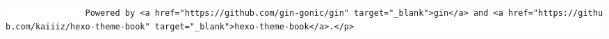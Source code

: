                     Powered by <a href="https://github.com/gin-gonic/gin" target="_blank">gin</a> and <a href="https://github.com/kaiiiz/hexo-theme-book" target="_blank">hexo-theme-book</a>.</p>
</div>
</div>
<a class="off-canvas-overlay" onclick="hide_canvas()"></a>
</div>
<script>(function(){function c(){var b=a.contentDocument||a.contentWindow.document;if(b){var d=b.createElement('script');d.innerHTML="window.__CF$cv$params={r:'8f0bb82e9f755e08',t:'MTczMzk4NTU4OS4wMDAwMDA='};var a=document.createElement('script');a.nonce='';a.src='/cdn-cgi/challenge-platform/scripts/jsd/main.js';document.getElementsByTagName('head')[0].appendChild(a);";b.getElementsByTagName('head')[0].appendChild(d)}}if(document.body){var a=document.createElement('iframe');a.height=1;a.width=1;a.style.position='absolute';a.style.top=0;a.style.left=0;a.style.border='none';a.style.visibility='hidden';document.body.appendChild(a);if('loading'!==document.readyState)c();else if(window.addEventListener)document.addEventListener('DOMContentLoaded',c);else{var e=document.onreadystatechange||function(){};document.onreadystatechange=function(b){e(b);'loading'!==document.readyState&&(document.onreadystatechange=e,c())}}}})();</script></body>

<script src="/static/index.js"></script>
</head></html>